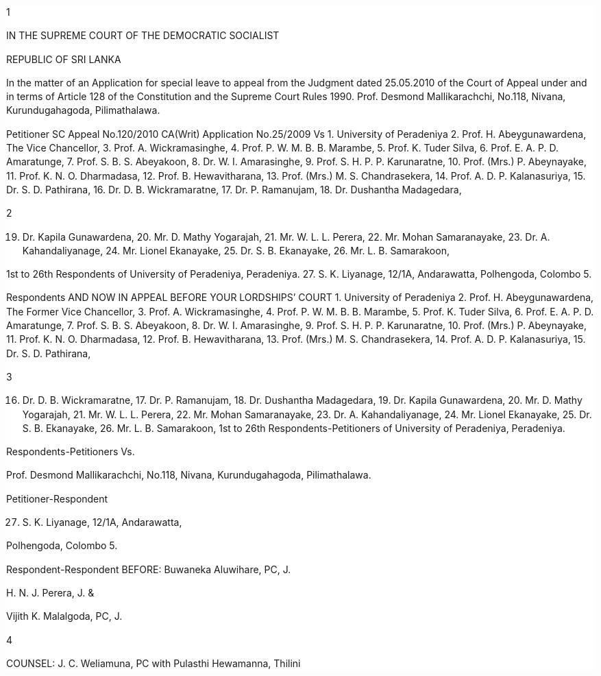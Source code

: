 1

IN THE SUPREME COURT OF THE DEMOCRATIC SOCIALIST

REPUBLIC OF SRI LANKA

In the matter of an Application for special leave to appeal from the Judgment dated 25.05.2010 of the Court of Appeal under and in terms of Article 128 of the Constitution and the Supreme Court Rules 1990. Prof. Desmond Mallikarachchi, No.118, Nivana, Kurundugahagoda, Pilimathalawa.

Petitioner SC Appeal No.120/2010 CA(Writ) Application No.25/2009 Vs 1. University of Peradeniya 2. Prof. H. Abeygunawardena, The Vice Chancellor, 3. Prof. A. Wickramasinghe, 4. Prof. P. W. M. B. B. Marambe, 5. Prof. K. Tuder Silva, 6. Prof. E. A. P. D. Amaratunge, 7. Prof. S. B. S. Abeyakoon, 8. Dr. W. I. Amarasinghe, 9. Prof. S. H. P. P. Karunaratne, 10. Prof. (Mrs.) P. Abeynayake, 11. Prof. K. N. O. Dharmadasa, 12. Prof. B. Hewavitharana, 13. Prof. (Mrs.) M. S. Chandrasekera, 14. Prof. A. D. P. Kalanasuriya, 15. Dr. S. D. Pathirana, 16. Dr. D. B. Wickramaratne, 17. Dr. P. Ramanujam, 18. Dr. Dushantha Madagedara,

2

19. Dr. Kapila Gunawardena, 20. Mr. D. Mathy Yogarajah, 21. Mr. W. L. L. Perera, 22. Mr. Mohan Samaranayake, 23. Dr. A. Kahandaliyanage, 24. Mr. Lionel Ekanayake, 25. Dr. S. B. Ekanayake, 26. Mr. L. B. Samarakoon,

1st to 26th Respondents of University of Peradeniya, Peradeniya. 27. S. K. Liyanage, 12/1A, Andarawatta, Polhengoda, Colombo 5.

Respondents AND NOW IN APPEAL BEFORE YOUR LORDSHIPS’ COURT 1. University of Peradeniya 2. Prof. H. Abeygunawardena, The Former Vice Chancellor, 3. Prof. A. Wickramasinghe, 4. Prof. P. W. M. B. B. Marambe, 5. Prof. K. Tuder Silva, 6. Prof. E. A. P. D. Amaratunge, 7. Prof. S. B. S. Abeyakoon, 8. Dr. W. I. Amarasinghe, 9. Prof. S. H. P. P. Karunaratne, 10. Prof. (Mrs.) P. Abeynayake, 11. Prof. K. N. O. Dharmadasa, 12. Prof. B. Hewavitharana, 13. Prof. (Mrs.) M. S. Chandrasekera, 14. Prof. A. D. P. Kalanasuriya, 15. Dr. S. D. Pathirana,

3

16. Dr. D. B. Wickramaratne, 17. Dr. P. Ramanujam, 18. Dr. Dushantha Madagedara, 19. Dr. Kapila Gunawardena, 20. Mr. D. Mathy Yogarajah, 21. Mr. W. L. L. Perera, 22. Mr. Mohan Samaranayake, 23. Dr. A. Kahandaliyanage, 24. Mr. Lionel Ekanayake, 25. Dr. S. B. Ekanayake, 26. Mr. L. B. Samarakoon, 1st to 26th Respondents-Petitioners of University of Peradeniya, Peradeniya.

Respondents-Petitioners Vs.

Prof. Desmond Mallikarachchi, No.118, Nivana, Kurundugahagoda, Pilimathalawa.

Petitioner-Respondent

27. S. K. Liyanage, 12/1A, Andarawatta,

Polhengoda, Colombo 5.

Respondent-Respondent BEFORE: Buwaneka Aluwihare, PC, J.

H. N. J. Perera, J. &

Vijith K. Malalgoda, PC, J.

4

COUNSEL: J. C. Weliamuna, PC with Pulasthi Hewamanna, Thilini

